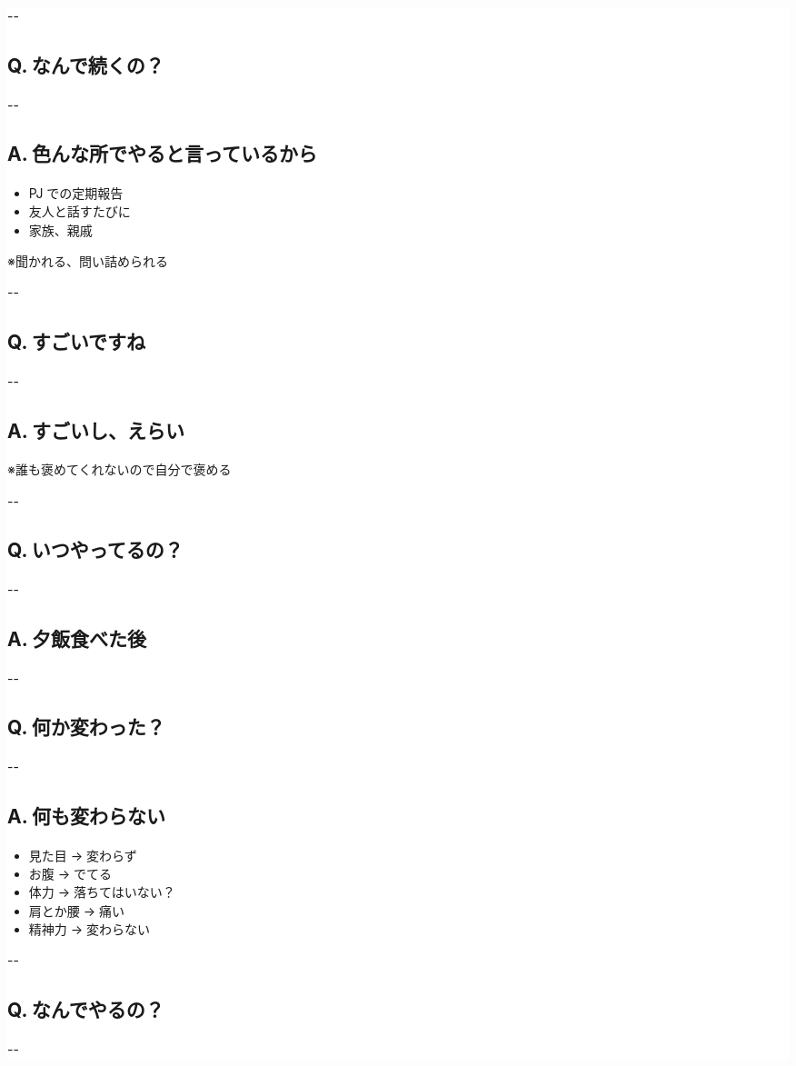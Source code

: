 --

## Q. なんで続くの？

--

## A. 色んな所でやると言っているから

- PJ での定期報告
- 友人と話すたびに
- 家族、親戚

※聞かれる、問い詰められる

--

## Q. すごいですね

--

## A. すごいし、えらい

※誰も褒めてくれないので自分で褒める

--

## Q. いつやってるの？

--

## A. 夕飯食べた後

--

## Q. 何か変わった？

--

## A. 何も変わらない

- 見た目 → 変わらず
- お腹 → でてる
- 体力 → 落ちてはいない？
- 肩とか腰 → 痛い
- 精神力 → 変わらない

--

## Q. なんでやるの？

--
